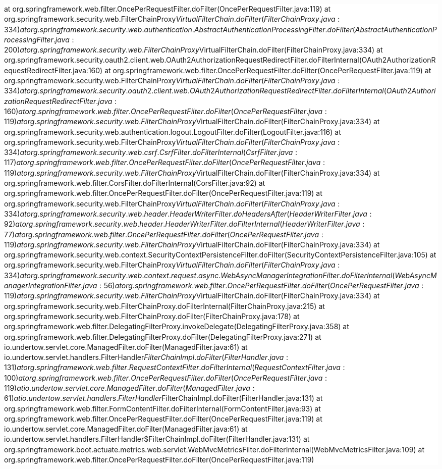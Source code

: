 at org.springframework.web.filter.OncePerRequestFilter.doFilter(OncePerRequestFilter.java:119)
at org.springframework.security.web.FilterChainProxy$VirtualFilterChain.doFilter(FilterChainProxy.java:334)
at org.springframework.security.web.authentication.AbstractAuthenticationProcessingFilter.doFilter(AbstractAuthenticationProcessingFilter.java:200)
at org.springframework.security.web.FilterChainProxy$VirtualFilterChain.doFilter(FilterChainProxy.java:334)
at org.springframework.security.oauth2.client.web.OAuth2AuthorizationRequestRedirectFilter.doFilterInternal(OAuth2AuthorizationRequestRedirectFilter.java:160)
at org.springframework.web.filter.OncePerRequestFilter.doFilter(OncePerRequestFilter.java:119)
at org.springframework.security.web.FilterChainProxy$VirtualFilterChain.doFilter(FilterChainProxy.java:334)
at org.springframework.security.oauth2.client.web.OAuth2AuthorizationRequestRedirectFilter.doFilterInternal(OAuth2AuthorizationRequestRedirectFilter.java:160)
at org.springframework.web.filter.OncePerRequestFilter.doFilter(OncePerRequestFilter.java:119)
at org.springframework.security.web.FilterChainProxy$VirtualFilterChain.doFilter(FilterChainProxy.java:334)
at org.springframework.security.web.authentication.logout.LogoutFilter.doFilter(LogoutFilter.java:116)
at org.springframework.security.web.FilterChainProxy$VirtualFilterChain.doFilter(FilterChainProxy.java:334)
at org.springframework.security.web.csrf.CsrfFilter.doFilterInternal(CsrfFilter.java:117)
at org.springframework.web.filter.OncePerRequestFilter.doFilter(OncePerRequestFilter.java:119)
at org.springframework.security.web.FilterChainProxy$VirtualFilterChain.doFilter(FilterChainProxy.java:334)
at org.springframework.web.filter.CorsFilter.doFilterInternal(CorsFilter.java:92)
at org.springframework.web.filter.OncePerRequestFilter.doFilter(OncePerRequestFilter.java:119)
at org.springframework.security.web.FilterChainProxy$VirtualFilterChain.doFilter(FilterChainProxy.java:334)
at org.springframework.security.web.header.HeaderWriterFilter.doHeadersAfter(HeaderWriterFilter.java:92)
at org.springframework.security.web.header.HeaderWriterFilter.doFilterInternal(HeaderWriterFilter.java:77)
at org.springframework.web.filter.OncePerRequestFilter.doFilter(OncePerRequestFilter.java:119)
at org.springframework.security.web.FilterChainProxy$VirtualFilterChain.doFilter(FilterChainProxy.java:334)
at org.springframework.security.web.context.SecurityContextPersistenceFilter.doFilter(SecurityContextPersistenceFilter.java:105)
at org.springframework.security.web.FilterChainProxy$VirtualFilterChain.doFilter(FilterChainProxy.java:334)
at org.springframework.security.web.context.request.async.WebAsyncManagerIntegrationFilter.doFilterInternal(WebAsyncManagerIntegrationFilter.java:56)
at org.springframework.web.filter.OncePerRequestFilter.doFilter(OncePerRequestFilter.java:119)
at org.springframework.security.web.FilterChainProxy$VirtualFilterChain.doFilter(FilterChainProxy.java:334)
at org.springframework.security.web.FilterChainProxy.doFilterInternal(FilterChainProxy.java:215)
at org.springframework.security.web.FilterChainProxy.doFilter(FilterChainProxy.java:178)
at org.springframework.web.filter.DelegatingFilterProxy.invokeDelegate(DelegatingFilterProxy.java:358)
at org.springframework.web.filter.DelegatingFilterProxy.doFilter(DelegatingFilterProxy.java:271)
at io.undertow.servlet.core.ManagedFilter.doFilter(ManagedFilter.java:61)
at io.undertow.servlet.handlers.FilterHandler$FilterChainImpl.doFilter(FilterHandler.java:131)
at org.springframework.web.filter.RequestContextFilter.doFilterInternal(RequestContextFilter.java:100)
at org.springframework.web.filter.OncePerRequestFilter.doFilter(OncePerRequestFilter.java:119)
at io.undertow.servlet.core.ManagedFilter.doFilter(ManagedFilter.java:61)
at io.undertow.servlet.handlers.FilterHandler$FilterChainImpl.doFilter(FilterHandler.java:131)
at org.springframework.web.filter.FormContentFilter.doFilterInternal(FormContentFilter.java:93)
at org.springframework.web.filter.OncePerRequestFilter.doFilter(OncePerRequestFilter.java:119)
at io.undertow.servlet.core.ManagedFilter.doFilter(ManagedFilter.java:61)
at io.undertow.servlet.handlers.FilterHandler$FilterChainImpl.doFilter(FilterHandler.java:131)
at org.springframework.boot.actuate.metrics.web.servlet.WebMvcMetricsFilter.doFilterInternal(WebMvcMetricsFilter.java:109)
at org.springframework.web.filter.OncePerRequestFilter.doFilter(OncePerRequestFilter.java:119)
